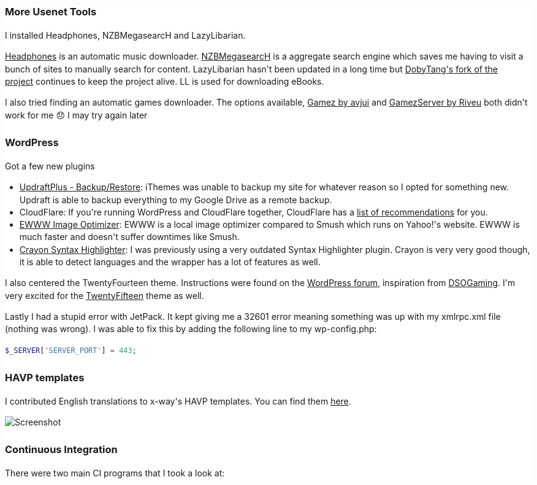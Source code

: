 ### More Usenet Tools

I installed Headphones, NZBMegasearcH and LazyLibarian.

[Headphones](https://github.com/rembo10/headphones) is an automatic music downloader. [NZBMegasearcH](https://github.com/pillone/usntssearch/) is a aggregate search engine which saves me having to visit a bunch of sites to manually search for content. LazyLibarian hasn't been updated in a long time but [DobyTang's fork of the project](https://github.com/DobyTang/LazyLibrarian) continues to keep the project alive. LL is used for downloading eBooks.

I also tried finding an automatic games downloader. The options available, [Gamez by avjui](https://github.com/avjui/Gamez) and [GamezServer by Riveu](https://github.com/Riveu/GamezServer) both didn't work for me :disappointed: I may try again later

### WordPress

Got a few new plugins

* [UpdraftPlus - Backup/Restore](https://wordpress.org/plugins/updraftplus/): iThemes was unable to backup my site for whatever reason so I opted for something new. Updraft is able to backup everything to my Google Drive as a remote backup.
* CloudFlare: If you're running WordPress and CloudFlare together, CloudFlare has a [list of recommendations](https://support.cloudflare.com/hc/en-us/articles/201717894-Using-CloudFlare-and-WordPress-Five-Easy-First-Steps) for you.
* [EWWW Image Optimizer](https://wordpress.org/plugins/ewww-image-optimizer/): EWWW is a local image optimizer compared to Smush which runs on Yahoo!'s website. EWWW is much faster and doesn't suffer downtimes like Smush.
* [Crayon Syntax Highlighter](https://wordpress.org/plugins/crayon-syntax-highlighter/): I was previously using a very outdated Syntax Highlighter plugin. Crayon is very very good though, it is able to detect languages and the wrapper has a lot of features as well.

I also centered the TwentyFourteen theme. Instructions were found on the [WordPress forum](https://wordpress.org/support/topic/how-to-center-the-whole-site?replies=1), inspiration from [DSOGaming](http://www.dsogaming.com/). I'm very excited for the [TwentyFifteen](https://make.wordpress.org/core/2014/09/09/twenty-fifteen/) theme as well.

Lastly I had a stupid error with JetPack. It kept giving me a 32601 error meaning something was up with my xmlrpc.xml file (nothing was wrong). I was able to fix this by adding the following line to my wp-config.php:

```php
$_SERVER['SERVER_PORT'] = 443;
```

### HAVP templates

I contributed English translations to x-way's HAVP templates. You can find them [here](https://github.com/x-way/havp-templates).

![Screenshot](https://camo.githubusercontent.com/685b256e9994133867c373981a0d1a99c1e4d951/68747470733a2f2f6769742e782d7761792e6f72672f782d7761792f686176702d74656d706c617465732f626c6f622f6d61737465722f73637265656e73686f742e706e673f7261773d74727565)

### Continuous Integration

There were two main CI programs that I took a look at:
